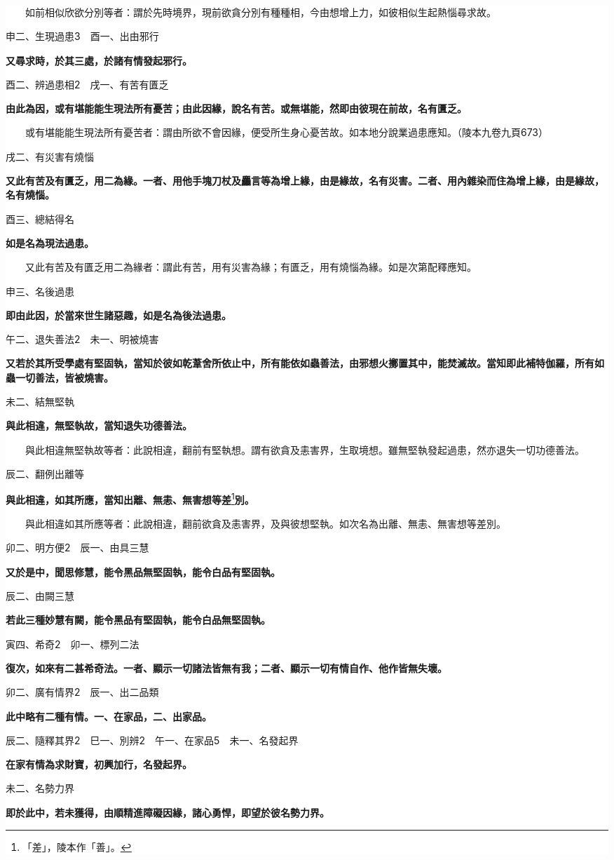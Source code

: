 　　如前相似欣欲分別等者：謂於先時境界，現前欲貪分別有種種相，今由想增上力，如彼相似生起熱惱尋求故。

申二、生現過患3　酉一、出由邪行

**又尋求時，於其三處，於諸有情發起邪行。**

酉二、辨過患相2　戌一、有苦有匱乏

**由此為因，或有堪能能生現法所有憂苦；由此因緣，說名有苦。或無堪能，然即由彼現在前故，名有匱乏。**

　　或有堪能能生現法所有憂苦者：謂由所欲不會因緣，便受所生身心憂苦故。如本地分說業過患應知。（陵本九卷九頁673）

戌二、有災害有燒惱

**又此有苦及有匱乏，用二為緣。一者、用他手塊刀杖及麤言等為增上緣，由是緣故，名有災害。二者、用內雜染而住為增上緣，由是緣故，名有燒惱。**

酉三、總結得名

**如是名為現法過患。**

　　又此有苦及有匱乏用二為緣者：謂此有苦，用有災害為緣；有匱乏，用有燒惱為緣。如是次第配釋應知。

申三、名後過患

**即由此因，於當來世生諸惡趣，如是名為後法過患。**

午二、退失善法2　未一、明被燒害

**又若於其所受學處有堅固執，當知於彼如乾葦舍所依止中，所有能依如蟲善法，由邪想火擲置其中，能焚滅故。當知即此補特伽羅，所有如蟲一切善法，皆被燒害。**

未二、結無堅執

**與此相違，無堅執故，當知退失功德善法。**

　　與此相違無堅執故等者：此說相違，翻前有堅執想。謂有欲貪及恚害界，生取境想。雖無堅執發起過患，然亦退失一切功德善法。

辰二、翻例出離等

**與此相違，如其所應，當知出離、無恚、無害想等差**[^6]**別。**

　　與此相違如其所應等者：此說相違，翻前欲貪及恚害界，及與彼想堅執。如次名為出離、無恚、無害想等差別。

卯二、明方便2　辰一、由具三慧

**又於是中，聞思修慧，能令黑品無堅固執，能令白品有堅固執。**

辰二、由闕三慧

**若此三種妙慧有闕，能令黑品有堅固執，能令白品無堅固執。**

寅四、希奇2　卯一、標列二法

**復次，如來有二甚希奇法。一者、顯示一切諸法皆無有我；二者、顯示一切有情自作、他作皆無失壞。**

卯二、廣有情界2　辰一、出二品類

**此中略有二種有情。一、在家品，二、出家品。**

辰二、隨釋其界2　巳一、別辨2　午一、在家品5　未一、名發起界

**在家有情為求財寶，初興加行，名發起界。**

未二、名勢力界

**即於此中，若未獲得，由順精進障礙因緣，諸心勇悍，即望於彼名勢力界。**


[^1]: 「惠」，大正作「慧」。
[^2]: 「便」，大正作「傳」。
[^3]: 「很」，大正作「佷」。
[^4]: 「很」，大正作「佷」。
[^5]: 「已」，大正作「己」。
[^6]: 「差」，陵本作「善」。
[^7]: 「有」，大正作「由」。
[^8]: 「及」，大正、陵本作「而」。
[^9]: 「及」，大正、陵本作「而」。
[^10]: 「及」，大正、陵本作「而」。
[^11]: 「辨」，大正作「辦」。
[^12]: 「癘」，大正作「厲」。
[^13]: 「己」，陵本作「已」。
[^14]: 「趣」，大正作「越」。
[^15]: 「雖」，大正作「難」。
[^16]: 「隨」，大正作「睡」。
[^17]: 「其」，大正、陵本作「三」。
[^18]: 「邊」，大正作「逸」。
[^19]: 「應可」，大正、陵本作「不應」。